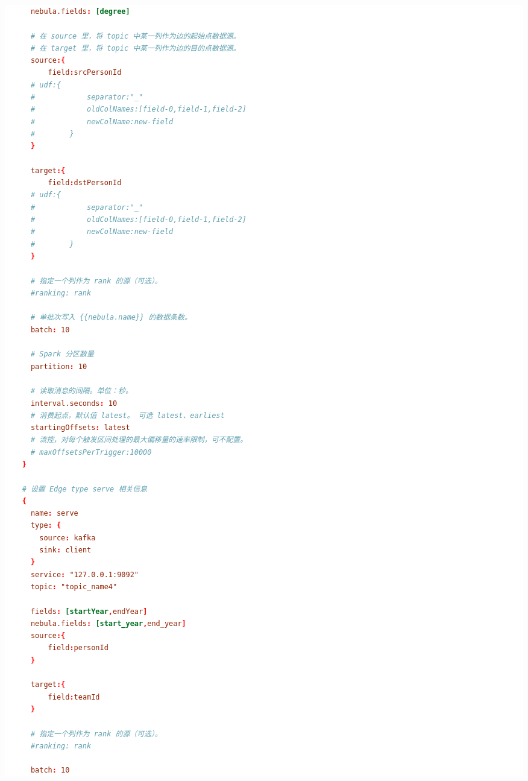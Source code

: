 ```conf
      nebula.fields: [degree]

      # 在 source 里，将 topic 中某一列作为边的起始点数据源。
      # 在 target 里，将 topic 中某一列作为边的目的点数据源。
      source:{
          field:srcPersonId
      # udf:{
      #            separator:"_"
      #            oldColNames:[field-0,field-1,field-2]
      #            newColName:new-field
      #        }
      }

      target:{
          field:dstPersonId
      # udf:{
      #            separator:"_"
      #            oldColNames:[field-0,field-1,field-2]
      #            newColName:new-field
      #        }
      }

      # 指定一个列作为 rank 的源（可选）。
      #ranking: rank

      # 单批次写入 {{nebula.name}} 的数据条数。
      batch: 10

      # Spark 分区数量
      partition: 10

      # 读取消息的间隔。单位：秒。
      interval.seconds: 10
      # 消费起点，默认值 latest。 可选 latest、earliest
      startingOffsets: latest
      # 流控，对每个触发区间处理的最大偏移量的速率限制，可不配置。
      # maxOffsetsPerTrigger:10000
    }

    # 设置 Edge type serve 相关信息
    {
      name: serve
      type: {
        source: kafka
        sink: client
      }
      service: "127.0.0.1:9092"
      topic: "topic_name4"

      fields: [startYear,endYear]
      nebula.fields: [start_year,end_year]
      source:{
          field:personId
      }

      target:{
          field:teamId
      }

      # 指定一个列作为 rank 的源（可选）。
      #ranking: rank

      batch: 10
```